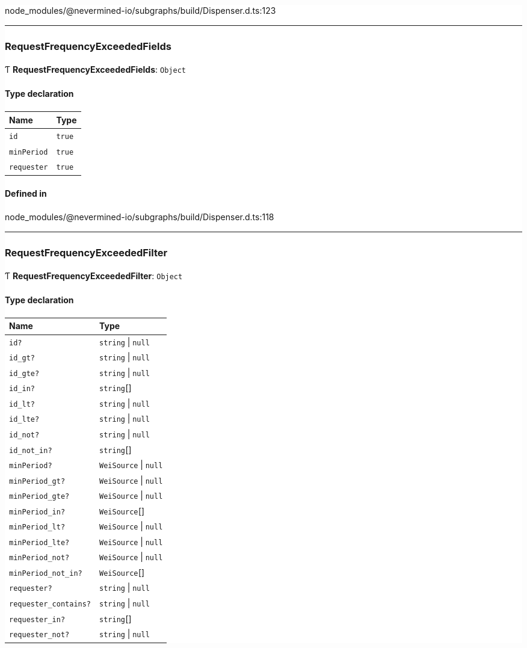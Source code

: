 node_modules/@nevermined-io/subgraphs/build/Dispenser.d.ts:123

___

### RequestFrequencyExceededFields

Ƭ **RequestFrequencyExceededFields**: `Object`

#### Type declaration

| Name | Type |
| :------ | :------ |
| `id` | ``true`` |
| `minPeriod` | ``true`` |
| `requester` | ``true`` |

#### Defined in

node_modules/@nevermined-io/subgraphs/build/Dispenser.d.ts:118

___

### RequestFrequencyExceededFilter

Ƭ **RequestFrequencyExceededFilter**: `Object`

#### Type declaration

| Name | Type |
| :------ | :------ |
| `id?` | `string` \| ``null`` |
| `id_gt?` | `string` \| ``null`` |
| `id_gte?` | `string` \| ``null`` |
| `id_in?` | `string`[] |
| `id_lt?` | `string` \| ``null`` |
| `id_lte?` | `string` \| ``null`` |
| `id_not?` | `string` \| ``null`` |
| `id_not_in?` | `string`[] |
| `minPeriod?` | `WeiSource` \| ``null`` |
| `minPeriod_gt?` | `WeiSource` \| ``null`` |
| `minPeriod_gte?` | `WeiSource` \| ``null`` |
| `minPeriod_in?` | `WeiSource`[] |
| `minPeriod_lt?` | `WeiSource` \| ``null`` |
| `minPeriod_lte?` | `WeiSource` \| ``null`` |
| `minPeriod_not?` | `WeiSource` \| ``null`` |
| `minPeriod_not_in?` | `WeiSource`[] |
| `requester?` | `string` \| ``null`` |
| `requester_contains?` | `string` \| ``null`` |
| `requester_in?` | `string`[] |
| `requester_not?` | `string` \| ``null`` |